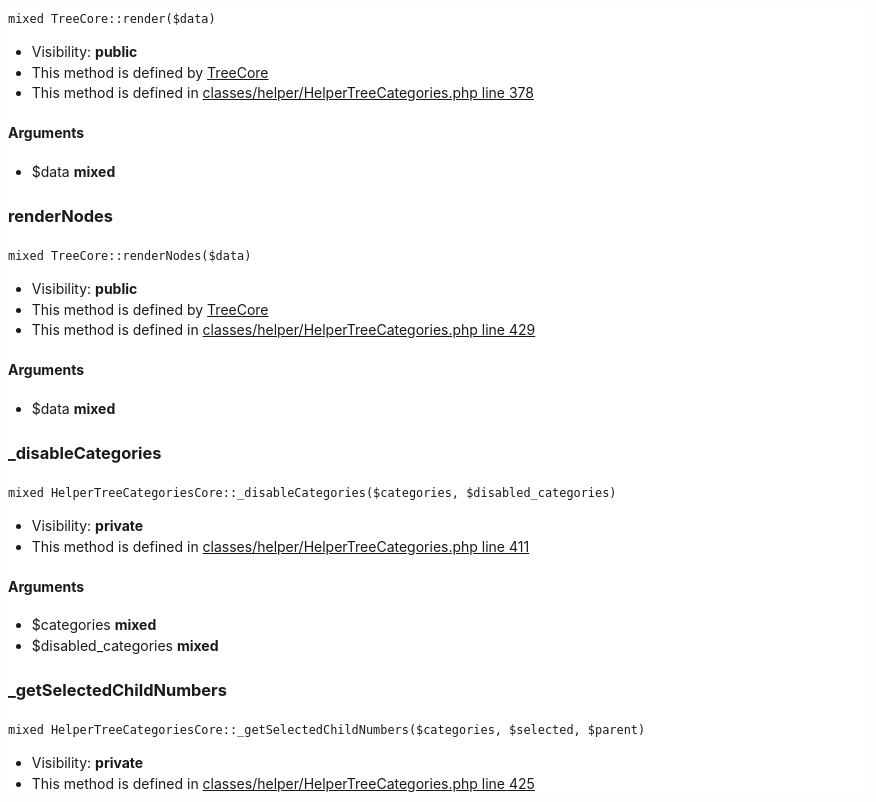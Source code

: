     mixed TreeCore::render($data)





* Visibility: **public**
* This method is defined by [TreeCore](TreeCore)
* This method is defined in [classes/helper/HelperTreeCategories.php line 378](https://github.com/PrestaShop/PrestaShop/blob/1.6.1.1/classes/helper/HelperTreeCategories.php#378)


#### Arguments
* $data **mixed**



### renderNodes

    mixed TreeCore::renderNodes($data)





* Visibility: **public**
* This method is defined by [TreeCore](TreeCore)
* This method is defined in [classes/helper/HelperTreeCategories.php line 429](https://github.com/PrestaShop/PrestaShop/blob/1.6.1.1/classes/helper/HelperTreeCategories.php#429)


#### Arguments
* $data **mixed**



### _disableCategories

    mixed HelperTreeCategoriesCore::_disableCategories($categories, $disabled_categories)





* Visibility: **private**
* This method is defined in [classes/helper/HelperTreeCategories.php line 411](https://github.com/PrestaShop/PrestaShop/blob/1.6.1.1/classes/helper/HelperTreeCategories.php#411)


#### Arguments
* $categories **mixed**
* $disabled_categories **mixed**



### _getSelectedChildNumbers

    mixed HelperTreeCategoriesCore::_getSelectedChildNumbers($categories, $selected, $parent)





* Visibility: **private**
* This method is defined in [classes/helper/HelperTreeCategories.php line 425](https://github.com/PrestaShop/PrestaShop/blob/1.6.1.1/classes/helper/HelperTreeCategories.php#425)
